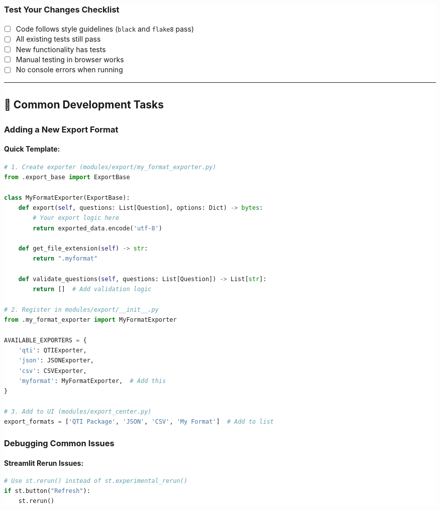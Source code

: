 ### Test Your Changes Checklist
- [ ] Code follows style guidelines (`black` and `flake8` pass)
- [ ] All existing tests still pass
- [ ] New functionality has tests
- [ ] Manual testing in browser works
- [ ] No console errors when running

---

## 🚀 Common Development Tasks

### Adding a New Export Format

**Quick Template:**
```python
# 1. Create exporter (modules/export/my_format_exporter.py)
from .export_base import ExportBase

class MyFormatExporter(ExportBase):
    def export(self, questions: List[Question], options: Dict) -> bytes:
        # Your export logic here
        return exported_data.encode('utf-8')
    
    def get_file_extension(self) -> str:
        return ".myformat"
    
    def validate_questions(self, questions: List[Question]) -> List[str]:
        return []  # Add validation logic

# 2. Register in modules/export/__init__.py
from .my_format_exporter import MyFormatExporter

AVAILABLE_EXPORTERS = {
    'qti': QTIExporter,
    'json': JSONExporter,
    'csv': CSVExporter,
    'myformat': MyFormatExporter,  # Add this
}

# 3. Add to UI (modules/export_center.py)
export_formats = ['QTI Package', 'JSON', 'CSV', 'My Format']  # Add to list
```

### Debugging Common Issues

**Streamlit Rerun Issues:**
```python
# Use st.rerun() instead of st.experimental_rerun()
if st.button("Refresh"):
    st.rerun()
```
